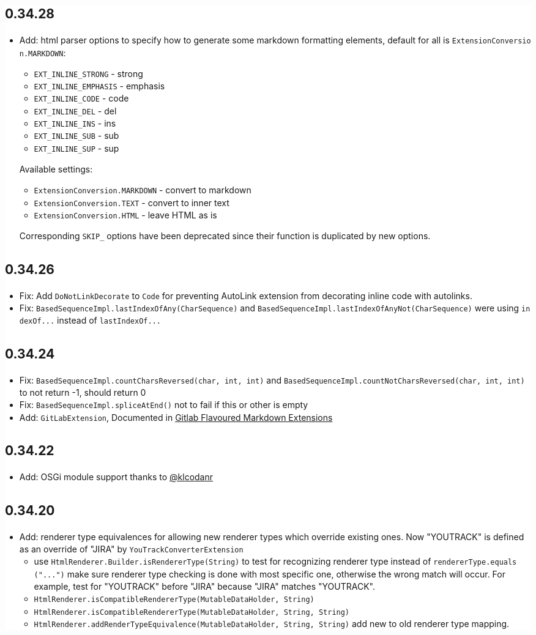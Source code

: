 0.34.28
-------

* Add: html parser options to specify how to generate some markdown formatting elements, default
  for all is `ExtensionConversion.MARKDOWN`:
  * `EXT_INLINE_STRONG` - strong
  * `EXT_INLINE_EMPHASIS` - emphasis
  * `EXT_INLINE_CODE` - code
  * `EXT_INLINE_DEL` - del
  * `EXT_INLINE_INS` - ins
  * `EXT_INLINE_SUB` - sub
  * `EXT_INLINE_SUP` - sup

  Available settings:

  * `ExtensionConversion.MARKDOWN` - convert to markdown
  * `ExtensionConversion.TEXT` - convert to inner text
  * `ExtensionConversion.HTML` - leave HTML as is

  Corresponding `SKIP_` options have been deprecated since their function is duplicated by new
  options.

0.34.26
-------

* Fix: Add `DoNotLinkDecorate` to `Code` for preventing AutoLink extension from decorating
  inline code with autolinks.
* Fix: `BasedSequenceImpl.lastIndexOfAny(CharSequence)` and
  `BasedSequenceImpl.lastIndexOfAnyNot(CharSequence)` were using `indexOf...` instead of
  `lastIndexOf...`

0.34.24
-------

* Fix: `BasedSequenceImpl.countCharsReversed(char, int, int)` and
  `BasedSequenceImpl.countNotCharsReversed(char, int, int)` to not return -1, should return 0
* Fix: `BasedSequenceImpl.spliceAtEnd()` not to fail if this or other is empty
* Add: `GitLabExtension`, Documented in
  [Gitlab Flavoured Markdown Extensions](../../wiki/Extensions#gitlab-flavoured-markdown)

0.34.22
-------

* Add: OSGi module support thanks to [@klcodanr](https://github.com/klcodanr)

0.34.20
-------

* Add: renderer type equivalences for allowing new renderer types which override existing ones.
  Now "YOUTRACK" is defined as an override of "JIRA" by `YouTrackConverterExtension`
  * use `HtmlRenderer.Builder.isRendererType(String)` to test for recognizing renderer type
    instead of `rendererType.equals("...")` make sure renderer type checking is done with most
    specific one, otherwise the wrong match will occur. For example, test for "YOUTRACK" before
    "JIRA" because "JIRA" matches "YOUTRACK".
  * `HtmlRenderer.isCompatibleRendererType(MutableDataHolder, String)`
  * `HtmlRenderer.isCompatibleRendererType(MutableDataHolder, String, String)`
  * `HtmlRenderer.addRenderTypeEquivalence(MutableDataHolder, String, String)` add new to old
    renderer type mapping.
